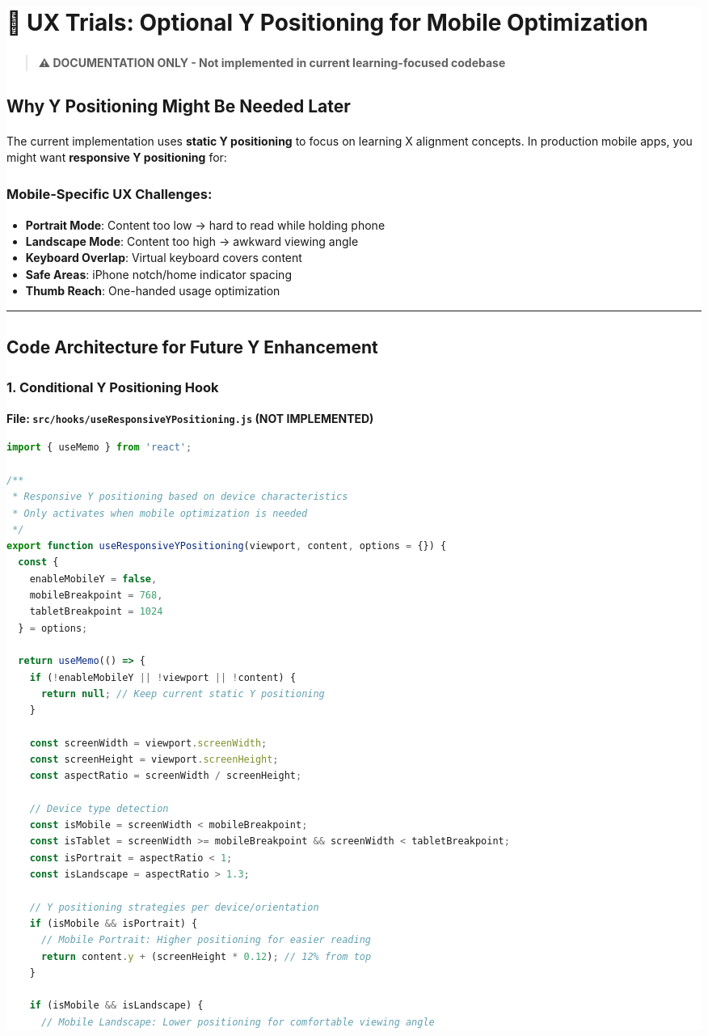 # 📱 UX Trials: Optional Y Positioning for Mobile Optimization

> **⚠️ DOCUMENTATION ONLY - Not implemented in current learning-focused codebase**

## Why Y Positioning Might Be Needed Later

The current implementation uses **static Y positioning** to focus on learning X alignment concepts.
In production mobile apps, you might want **responsive Y positioning** for:

### **Mobile-Specific UX Challenges**:
- **Portrait Mode**: Content too low → hard to read while holding phone
- **Landscape Mode**: Content too high → awkward viewing angle  
- **Keyboard Overlap**: Virtual keyboard covers content
- **Safe Areas**: iPhone notch/home indicator spacing
- **Thumb Reach**: One-handed usage optimization

---

## Code Architecture for Future Y Enhancement

### **1. Conditional Y Positioning Hook**

**File: `src/hooks/useResponsiveYPositioning.js` (NOT IMPLEMENTED)**

```javascript
import { useMemo } from 'react';

/**
 * Responsive Y positioning based on device characteristics
 * Only activates when mobile optimization is needed
 */
export function useResponsiveYPositioning(viewport, content, options = {}) {
  const { 
    enableMobileY = false,
    mobileBreakpoint = 768,
    tabletBreakpoint = 1024 
  } = options;
  
  return useMemo(() => {
    if (!enableMobileY || !viewport || !content) {
      return null; // Keep current static Y positioning
    }
    
    const screenWidth = viewport.screenWidth;
    const screenHeight = viewport.screenHeight;
    const aspectRatio = screenWidth / screenHeight;
    
    // Device type detection
    const isMobile = screenWidth < mobileBreakpoint;
    const isTablet = screenWidth >= mobileBreakpoint && screenWidth < tabletBreakpoint;
    const isPortrait = aspectRatio < 1;
    const isLandscape = aspectRatio > 1.3;
    
    // Y positioning strategies per device/orientation
    if (isMobile && isPortrait) {
      // Mobile Portrait: Higher positioning for easier reading
      return content.y + (screenHeight * 0.12); // 12% from top
    }
    
    if (isMobile && isLandscape) {  
      // Mobile Landscape: Lower positioning for comfortable viewing angle
```
